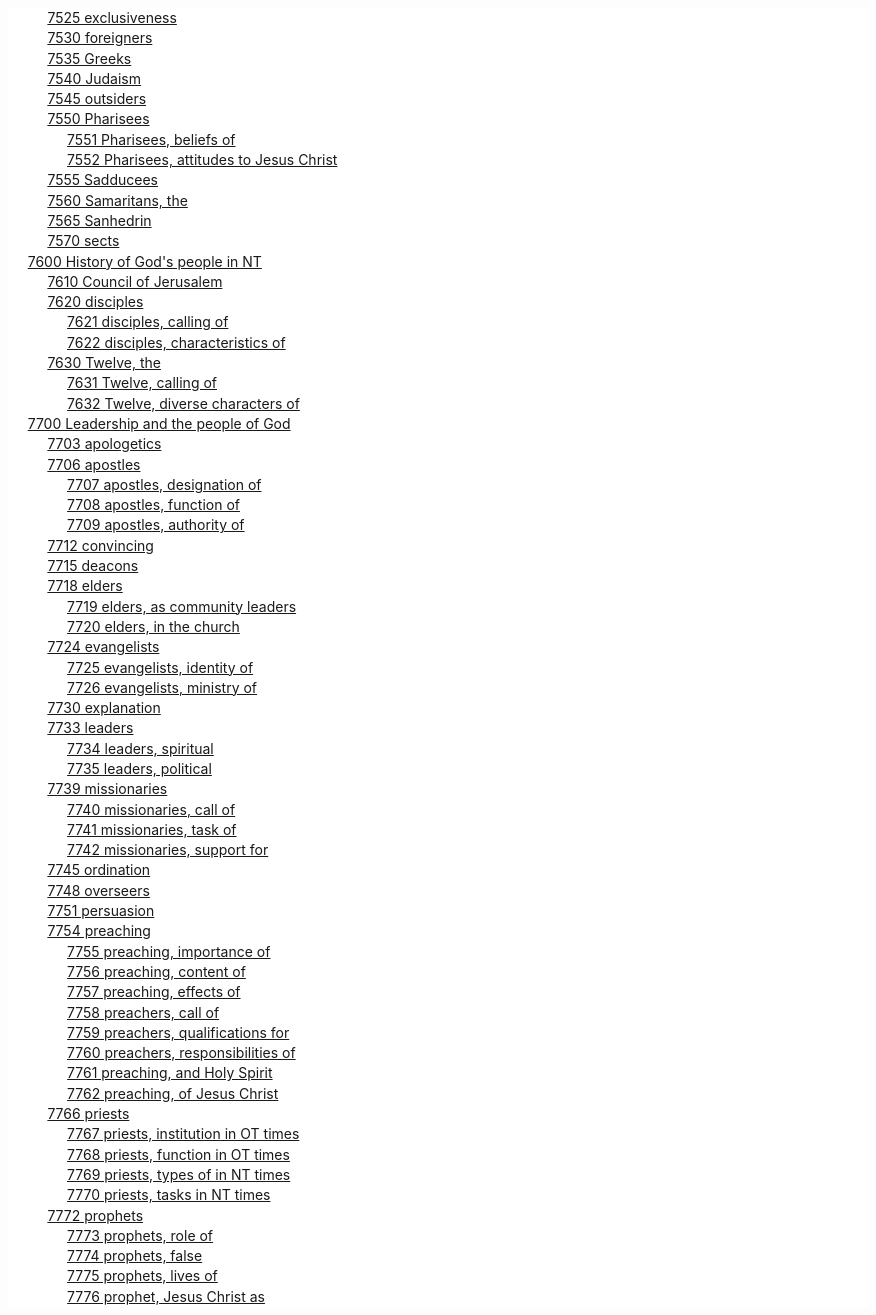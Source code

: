           [7525 exclusiveness](https://biblehub.com/topical/dbt/7525.htm)  
          [7530 foreigners](https://biblehub.com/topical/dbt/7530.htm)  
          [7535 Greeks](https://biblehub.com/topical/dbt/7535.htm)  
          [7540 Judaism](https://biblehub.com/topical/dbt/7540.htm)  
          [7545 outsiders](https://biblehub.com/topical/dbt/7545.htm)  
          [7550 Pharisees](https://biblehub.com/topical/dbt/7550.htm)  
               [7551 Pharisees, beliefs of](https://biblehub.com/topical/dbt/7551.htm)  
               [7552 Pharisees, attitudes to Jesus Christ](https://biblehub.com/topical/dbt/7552.htm)  
          [7555 Sadducees](https://biblehub.com/topical/dbt/7555.htm)  
          [7560 Samaritans, the](https://biblehub.com/topical/dbt/7560.htm)  
          [7565 Sanhedrin](https://biblehub.com/topical/dbt/7565.htm)  
          [7570 sects](https://biblehub.com/topical/dbt/7570.htm)  
     [7600 History of God's people in NT](https://biblehub.com/topical/dbt/7600.htm)  
          [7610 Council of Jerusalem](https://biblehub.com/topical/dbt/7610.htm)  
          [7620 disciples](https://biblehub.com/topical/dbt/7620.htm)  
               [7621 disciples, calling of](https://biblehub.com/topical/dbt/7621.htm)  
               [7622 disciples, characteristics of](https://biblehub.com/topical/dbt/7622.htm)  
          [7630 Twelve, the](https://biblehub.com/topical/dbt/7630.htm)  
               [7631 Twelve, calling of](https://biblehub.com/topical/dbt/7631.htm)  
               [7632 Twelve, diverse characters of](https://biblehub.com/topical/dbt/7632.htm)  
     [7700 Leadership and the people of God](https://biblehub.com/topical/dbt/7700.htm)  
          [7703 apologetics](https://biblehub.com/topical/dbt/7703.htm)  
          [7706 apostles](https://biblehub.com/topical/dbt/7706.htm)  
               [7707 apostles, designation of](https://biblehub.com/topical/dbt/7707.htm)  
               [7708 apostles, function of](https://biblehub.com/topical/dbt/7708.htm)  
               [7709 apostles, authority of](https://biblehub.com/topical/dbt/7709.htm)  
          [7712 convincing](https://biblehub.com/topical/dbt/7712.htm)  
          [7715 deacons](https://biblehub.com/topical/dbt/7715.htm)  
          [7718 elders](https://biblehub.com/topical/dbt/7718.htm)  
               [7719 elders, as community leaders](https://biblehub.com/topical/dbt/7719.htm)  
               [7720 elders, in the church](https://biblehub.com/topical/dbt/7720.htm)  
          [7724 evangelists](https://biblehub.com/topical/dbt/7724.htm)  
               [7725 evangelists, identity of](https://biblehub.com/topical/dbt/7725.htm)  
               [7726 evangelists, ministry of](https://biblehub.com/topical/dbt/7726.htm)  
          [7730 explanation](https://biblehub.com/topical/dbt/7730.htm)  
          [7733 leaders](https://biblehub.com/topical/dbt/7733.htm)  
               [7734 leaders, spiritual](https://biblehub.com/topical/dbt/7734.htm)  
               [7735 leaders, political](https://biblehub.com/topical/dbt/7735.htm)  
          [7739 missionaries](https://biblehub.com/topical/dbt/7739.htm)  
               [7740 missionaries, call of](https://biblehub.com/topical/dbt/7740.htm)  
               [7741 missionaries, task of](https://biblehub.com/topical/dbt/7741.htm)  
               [7742 missionaries, support for](https://biblehub.com/topical/dbt/7742.htm)  
          [7745 ordination](https://biblehub.com/topical/dbt/7745.htm)  
          [7748 overseers](https://biblehub.com/topical/dbt/7748.htm)  
          [7751 persuasion](https://biblehub.com/topical/dbt/7751.htm)  
          [7754 preaching](https://biblehub.com/topical/dbt/7754.htm)  
               [7755 preaching, importance of](https://biblehub.com/topical/dbt/7755.htm)  
               [7756 preaching, content of](https://biblehub.com/topical/dbt/7756.htm)  
               [7757 preaching, effects of](https://biblehub.com/topical/dbt/7757.htm)  
               [7758 preachers, call of](https://biblehub.com/topical/dbt/7758.htm)  
               [7759 preachers, qualifications for](https://biblehub.com/topical/dbt/7759.htm)  
               [7760 preachers, responsibilities of](https://biblehub.com/topical/dbt/7760.htm)  
               [7761 preaching, and Holy Spirit](https://biblehub.com/topical/dbt/7761.htm)  
               [7762 preaching, of Jesus Christ](https://biblehub.com/topical/dbt/7762.htm)  
          [7766 priests](https://biblehub.com/topical/dbt/7766.htm)  
               [7767 priests, institution in OT times](https://biblehub.com/topical/dbt/7767.htm)  
               [7768 priests, function in OT times](https://biblehub.com/topical/dbt/7768.htm)  
               [7769 priests, types of in NT times](https://biblehub.com/topical/dbt/7769.htm)  
               [7770 priests, tasks in NT times](https://biblehub.com/topical/dbt/7770.htm)  
          [7772 prophets](https://biblehub.com/topical/dbt/7772.htm)  
               [7773 prophets, role of](https://biblehub.com/topical/dbt/7773.htm)  
               [7774 prophets, false](https://biblehub.com/topical/dbt/7774.htm)  
               [7775 prophets, lives of](https://biblehub.com/topical/dbt/7775.htm)  
               [7776 prophet, Jesus Christ as](https://biblehub.com/topical/dbt/7776.htm)  